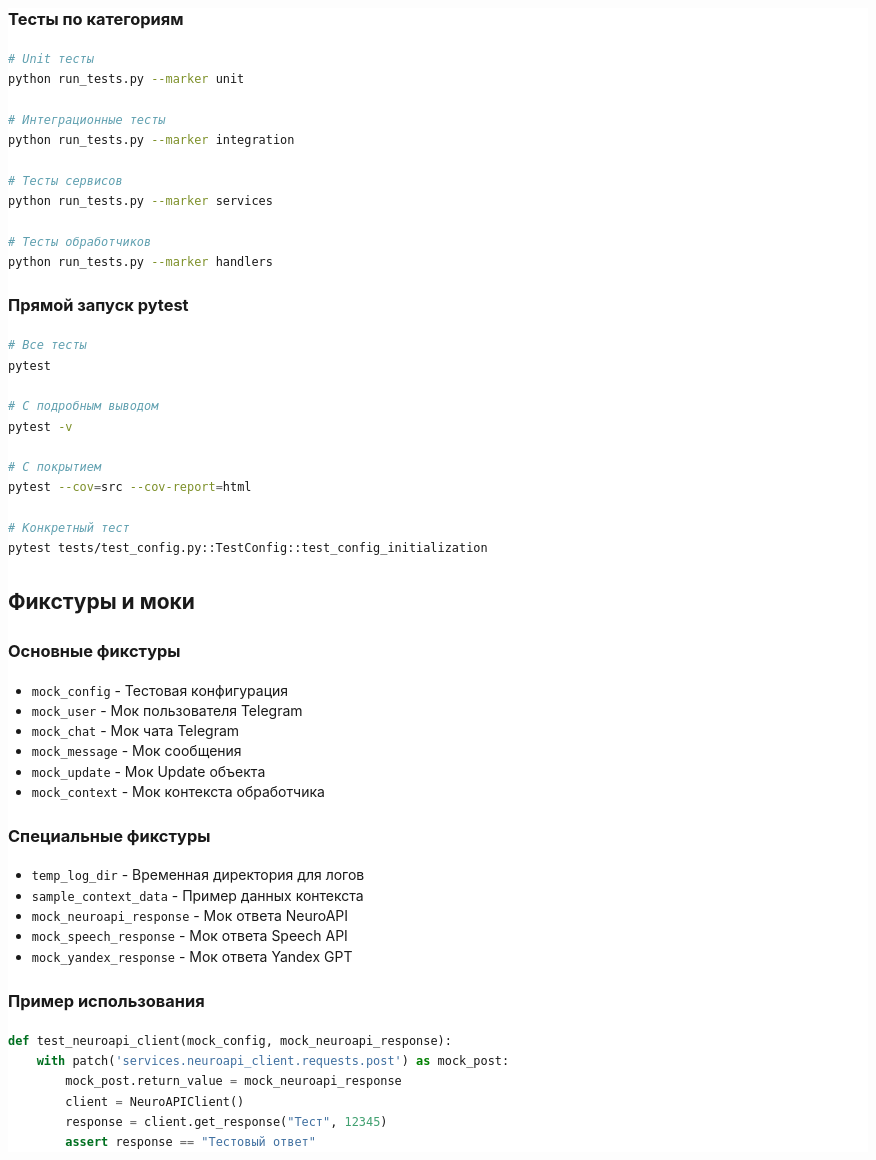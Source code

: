 ### Тесты по категориям
```bash
# Unit тесты
python run_tests.py --marker unit

# Интеграционные тесты
python run_tests.py --marker integration

# Тесты сервисов
python run_tests.py --marker services

# Тесты обработчиков
python run_tests.py --marker handlers
```

### Прямой запуск pytest
```bash
# Все тесты
pytest

# С подробным выводом
pytest -v

# С покрытием
pytest --cov=src --cov-report=html

# Конкретный тест
pytest tests/test_config.py::TestConfig::test_config_initialization
```

## Фикстуры и моки

### Основные фикстуры
- `mock_config` - Тестовая конфигурация
- `mock_user` - Мок пользователя Telegram
- `mock_chat` - Мок чата Telegram
- `mock_message` - Мок сообщения
- `mock_update` - Мок Update объекта
- `mock_context` - Мок контекста обработчика

### Специальные фикстуры
- `temp_log_dir` - Временная директория для логов
- `sample_context_data` - Пример данных контекста
- `mock_neuroapi_response` - Мок ответа NeuroAPI
- `mock_speech_response` - Мок ответа Speech API
- `mock_yandex_response` - Мок ответа Yandex GPT

### Пример использования
```python
def test_neuroapi_client(mock_config, mock_neuroapi_response):
    with patch('services.neuroapi_client.requests.post') as mock_post:
        mock_post.return_value = mock_neuroapi_response
        client = NeuroAPIClient()
        response = client.get_response("Тест", 12345)
        assert response == "Тестовый ответ"
```
